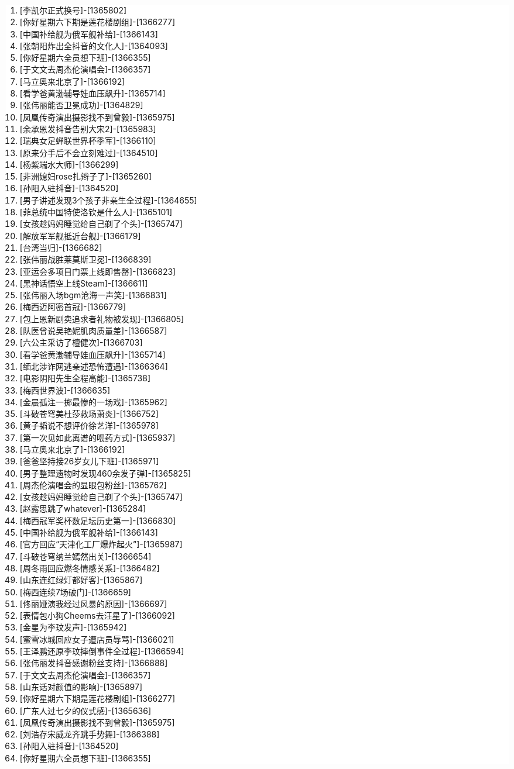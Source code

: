 1. [李凯尔正式换号]-[1365802]
1. [你好星期六下期是莲花楼剧组]-[1366277]
1. [中国补给舰为俄军舰补给]-[1366143]
1. [张朝阳炸出全抖音的文化人]-[1364093]
1. [你好星期六全员想下班]-[1366355]
1. [于文文去周杰伦演唱会]-[1366357]
1. [马立奥来北京了]-[1366192]
1. [看学爸黄渤辅导娃血压飙升]-[1365714]
1. [张伟丽能否卫冕成功]-[1364829]
1. [凤凰传奇演出摄影找不到曾毅]-[1365975]
1. [余承恩发抖音告别大宋2]-[1365983]
1. [瑞典女足蝉联世界杯季军]-[1366110]
1. [原来分手后不会立刻难过]-[1364510]
1. [杨紫端水大师]-[1366299]
1. [非洲媳妇rose扎辫子了]-[1365260]
1. [孙阳入驻抖音]-[1364520]
1. [男子讲述发现3个孩子非亲生全过程]-[1364655]
1. [菲总统中国特使洛钦是什么人]-[1365101]
1. [女孩趁妈妈睡觉给自己剃了个头]-[1365747]
1. [解放军军舰抵近台舰]-[1366179]
1. [台湾当归]-[1366682]
1. [张伟丽战胜莱莫斯卫冕]-[1366839]
1. [亚运会多项目门票上线即售罄]-[1366823]
1. [黑神话悟空上线Steam]-[1366611]
1. [张伟丽入场bgm沧海一声笑]-[1366831]
1. [梅西迈阿密首冠]-[1366779]
1. [包上恩新剧卖追求者礼物被发现]-[1366805]
1. [队医曾说吴艳妮肌肉质量差]-[1366587]
1. [六公主采访了檀健次]-[1366703]
1. [看学爸黄渤辅导娃血压飙升]-[1365714]
1. [缅北涉诈网逃亲述恐怖遭遇]-[1366364]
1. [电影阴阳先生全程高能]-[1365738]
1. [梅西世界波]-[1366635]
1. [金晨孤注一掷最惨的一场戏]-[1365962]
1. [斗破苍穹美杜莎救场萧炎]-[1366752]
1. [黄子韬说不想评价徐艺洋]-[1365978]
1. [第一次见如此离谱的喂药方式]-[1365937]
1. [马立奥来北京了]-[1366192]
1. [爸爸坚持接26岁女儿下班]-[1365971]
1. [男子整理遗物时发现460余发子弹]-[1365825]
1. [周杰伦演唱会的显眼包粉丝]-[1365762]
1. [女孩趁妈妈睡觉给自己剃了个头]-[1365747]
1. [赵露思跳了whatever]-[1365284]
1. [梅西冠军奖杯数足坛历史第一]-[1366830]
1. [中国补给舰为俄军舰补给]-[1366143]
1. [官方回应“天津化工厂爆炸起火”]-[1365987]
1. [斗破苍穹纳兰嫣然出关]-[1366654]
1. [周冬雨回应燃冬情感关系]-[1366482]
1. [山东连红绿灯都好客]-[1365867]
1. [梅西连续7场破门]-[1366659]
1. [佟丽娅演我经过风暴的原因]-[1366697]
1. [表情包小狗Cheems去汪星了]-[1366092]
1. [金星为李玟发声]-[1365942]
1. [蜜雪冰城回应女子遭店员辱骂]-[1366021]
1. [王泽鹏还原李玟摔倒事件全过程]-[1366594]
1. [张伟丽发抖音感谢粉丝支持]-[1366888]
1. [于文文去周杰伦演唱会]-[1366357]
1. [山东话对颜值的影响]-[1365897]
1. [你好星期六下期是莲花楼剧组]-[1366277]
1. [广东人过七夕的仪式感]-[1365636]
1. [凤凰传奇演出摄影找不到曾毅]-[1365975]
1. [刘浩存宋威龙齐跳手势舞]-[1366388]
1. [孙阳入驻抖音]-[1364520]
1. [你好星期六全员想下班]-[1366355]